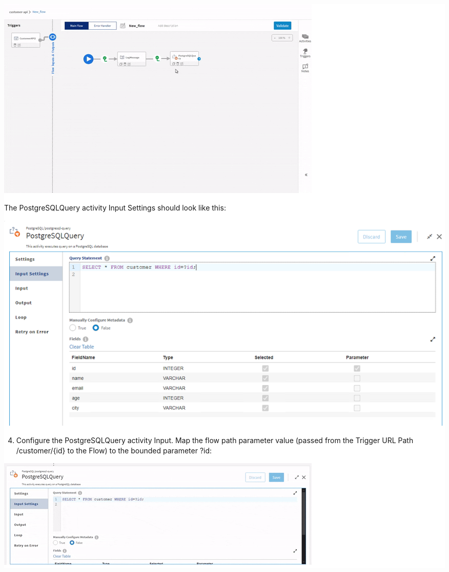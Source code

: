 ![](./images/Image_32.gif)

The PostgreSQLQuery activity Input Settings should look like this:

![](./images/Image_33.png)

4. Configure the PostgreSQLQuery activity Input. Map the flow path parameter value (passed from the Trigger URL Path /customer/{id} to the Flow) to the bounded parameter ?id:

![](./images/Image_34.gif)
